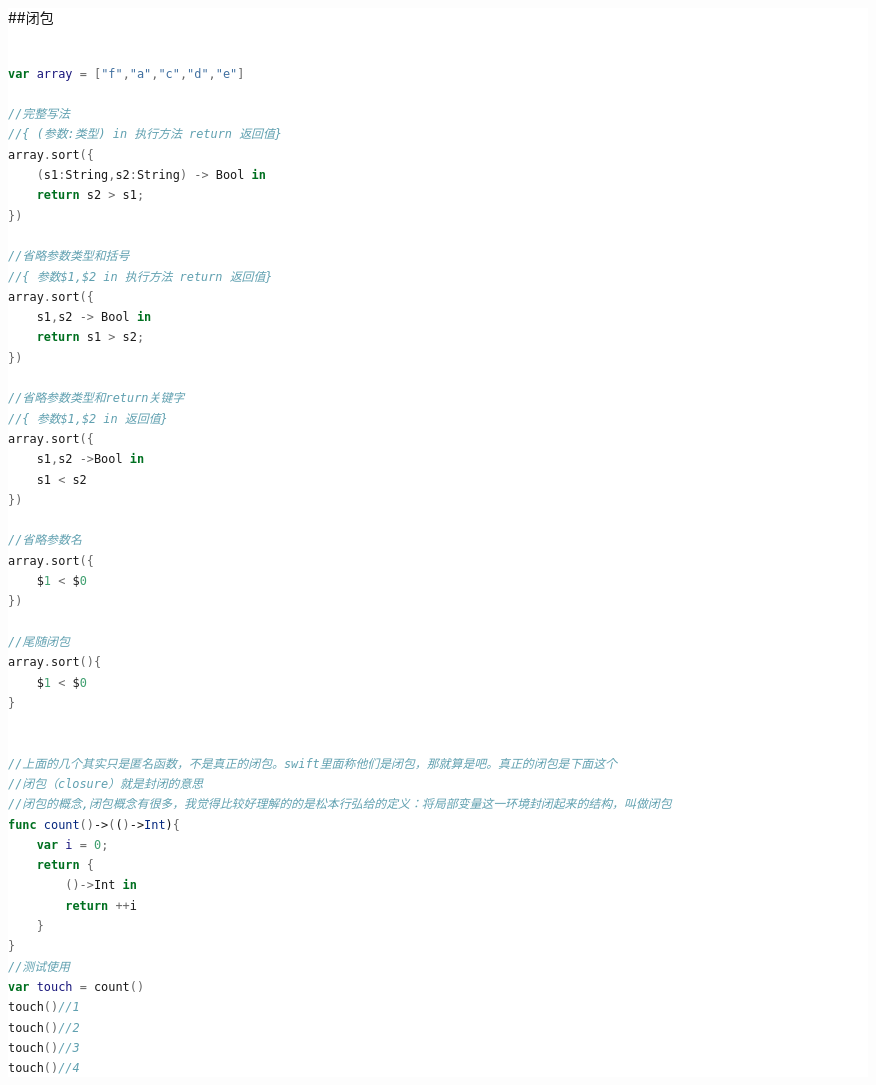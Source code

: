 ##闭包

````swift

var array = ["f","a","c","d","e"]

//完整写法
//{ (参数:类型) in 执行方法 return 返回值}
array.sort({
    (s1:String,s2:String) -> Bool in
    return s2 > s1;
})

//省略参数类型和括号
//{ 参数$1,$2 in 执行方法 return 返回值}
array.sort({
    s1,s2 -> Bool in
    return s1 > s2;
})

//省略参数类型和return关键字
//{ 参数$1,$2 in 返回值}
array.sort({
    s1,s2 ->Bool in
    s1 < s2
})

//省略参数名
array.sort({
    $1 < $0
})

//尾随闭包
array.sort(){
    $1 < $0
}


//上面的几个其实只是匿名函数，不是真正的闭包。swift里面称他们是闭包，那就算是吧。真正的闭包是下面这个
//闭包（closure）就是封闭的意思
//闭包的概念,闭包概念有很多，我觉得比较好理解的的是松本行弘给的定义：将局部变量这一环境封闭起来的结构，叫做闭包
func count()->(()->Int){
    var i = 0;
    return {
        ()->Int in
        return ++i
    }
}
//测试使用
var touch = count()
touch()//1
touch()//2
touch()//3
touch()//4

````
